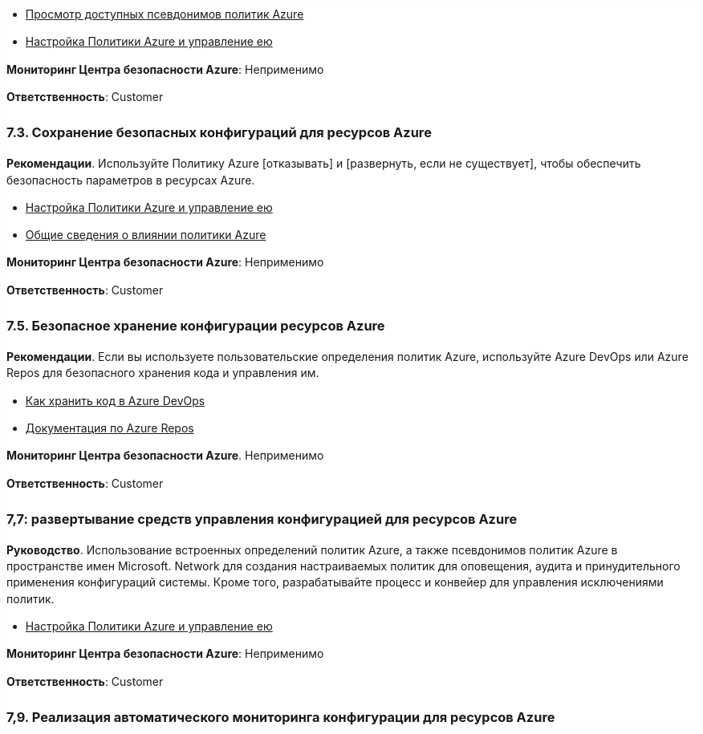 - [Просмотр доступных псевдонимов политик Azure](/powershell/module/az.resources/get-azpolicyalias?view=azps-3.3.0)

- [Настройка Политики Azure и управление ею](../governance/policy/tutorials/create-and-manage.md)

**Мониторинг Центра безопасности Azure**: Неприменимо

**Ответственность**: Customer

### <a name="73-maintain-secure-azure-resource-configurations"></a>7.3. Сохранение безопасных конфигураций для ресурсов Azure

**Рекомендации**. Используйте Политику Azure [отказывать] и [развернуть, если не существует], чтобы обеспечить безопасность параметров в ресурсах Azure.

- [Настройка Политики Azure и управление ею](../governance/policy/tutorials/create-and-manage.md)

- [Общие сведения о влиянии политики Azure](../governance/policy/concepts/effects.md)

**Мониторинг Центра безопасности Azure**: Неприменимо

**Ответственность**: Customer

### <a name="75-securely-store-configuration-of-azure-resources"></a>7.5. Безопасное хранение конфигурации ресурсов Azure

**Рекомендации**. Если вы используете пользовательские определения политик Azure, используйте Azure DevOps или Azure Repos для безопасного хранения кода и управления им.

- [Как хранить код в Azure DevOps](/azure/devops/repos/git/gitworkflow?view=azure-devops)

- [Документация по Azure Repos](/azure/devops/repos/index?view=azure-devops)

**Мониторинг Центра безопасности Azure**. Неприменимо

**Ответственность**: Customer

### <a name="77-deploy-configuration-management-tools-for-azure-resources"></a>7,7: развертывание средств управления конфигурацией для ресурсов Azure

**Руководство**. Использование встроенных определений политик Azure, а также псевдонимов политик Azure в пространстве имен Microsoft. Network для создания настраиваемых политик для оповещения, аудита и принудительного применения конфигураций системы. Кроме того, разрабатывайте процесс и конвейер для управления исключениями политик.

- [Настройка Политики Azure и управление ею](../governance/policy/tutorials/create-and-manage.md)

**Мониторинг Центра безопасности Azure**: Неприменимо

**Ответственность**: Customer

### <a name="79-implement-automated-configuration-monitoring-for-azure-resources"></a>7,9. Реализация автоматического мониторинга конфигурации для ресурсов Azure
